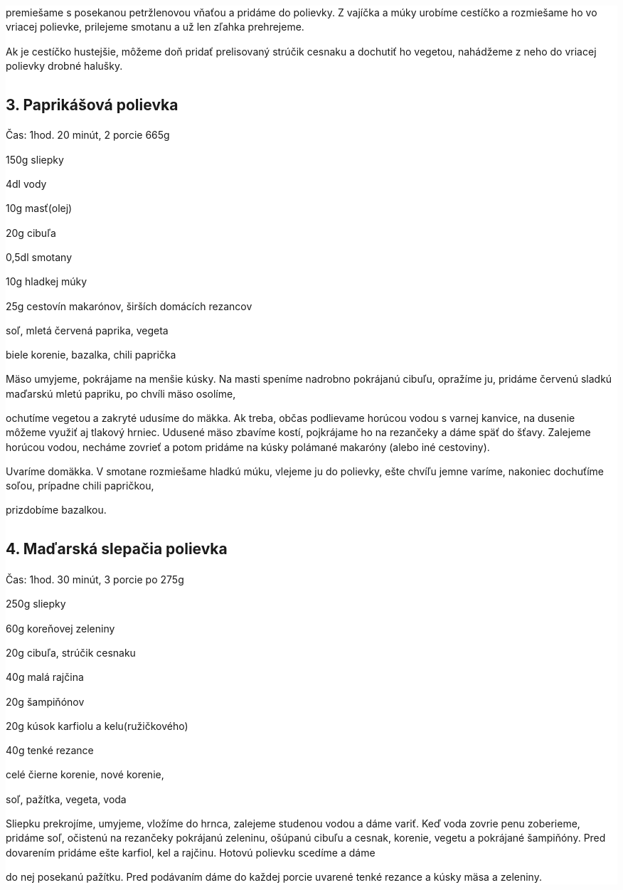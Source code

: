 <p>premiešame s posekanou petržlenovou vňaťou a pridáme do polievky. Z vajíčka a múky urobíme cestíčko a rozmiešame ho
    vo vriacej polievke, prilejeme smotanu a už len zľahka prehrejeme.</p>
<p>Ak je cestíčko hustejšie, môžeme doň pridať prelisovaný strúčik cesnaku a dochutiť ho vegetou, nahádžeme z neho do
    vriacej polievky drobné halušky.</p>

## 3. Paprikášová polievka</h2>
<p class="time">Čas: 1hod. 20 minút, 2 porcie 665g</p>
<p>150g sliepky</p>
<p>4dl vody</p>
<p>10g masť(olej)</p>
<p>20g cibuľa</p>
<p>0,5dl smotany</p>
<p>10g hladkej múky</p>
<p>25g cestovín makarónov, širších domácích rezancov</p>
<p>soľ, mletá červená paprika, vegeta</p>
<p>biele korenie, bazalka, chili paprička</p>
<p>Mäso umyjeme, pokrájame na menšie kúsky. Na masti speníme nadrobno pokrájanú cibuľu, opražíme ju, pridáme červenú
    sladkú maďarskú mletú papriku, po chvíli mäso osolíme,</p>
<p>ochutíme vegetou a zakryté udusíme do mäkka. Ak treba, občas podlievame horúcou vodou s varnej kanvice, na dusenie
    môžeme využiť aj tlakový hrniec. Udusené mäso zbavíme kostí, pojkrájame ho na rezančeky a dáme späť do šťavy.
    Zalejeme horúcou vodou, necháme zovrieť a potom pridáme na kúsky polámané makaróny (alebo iné cestoviny).</p>
<p>Uvaríme domäkka. V smotane rozmiešame hladkú múku, vlejeme ju do polievky, ešte chvíľu jemne varíme, nakoniec
    dochuťíme soľou, prípadne chili papričkou,</p>
<p>prizdobíme bazalkou.</p>


## 4. Maďarská slepačia polievka</h2>
<p class="time">Čas: 1hod. 30 minút, 3 porcie po 275g</p>
<p>250g sliepky</p>
<p>60g koreňovej zeleniny</p>
<p>20g cibuľa, strúčik cesnaku</p>
<p>40g malá rajčina</p>
<p>20g šampiňónov</p>
<p>20g kúsok karfiolu a kelu(ružičkového)</p>
<p>40g tenké rezance</p>
<p>celé čierne korenie, nové korenie,</p>
<p>soľ, pažítka, vegeta, voda</p>
<p>Sliepku prekrojíme, umyjeme, vložíme do hrnca, zalejeme studenou vodou a dáme variť. Keď voda zovrie penu zoberieme,
    pridáme soľ, očistenú na rezančeky pokrájanú zeleninu, ošúpanú cibuľu a cesnak, korenie, vegetu a pokrájané
    šampiňóny. Pred dovarením pridáme ešte karfiol, kel a rajčinu. Hotovú polievku scedíme a dáme</p>
<p>do nej posekanú pažítku. Pred podávaním dáme do každej porcie uvarené tenké rezance a kúsky mäsa a zeleniny.</p>
